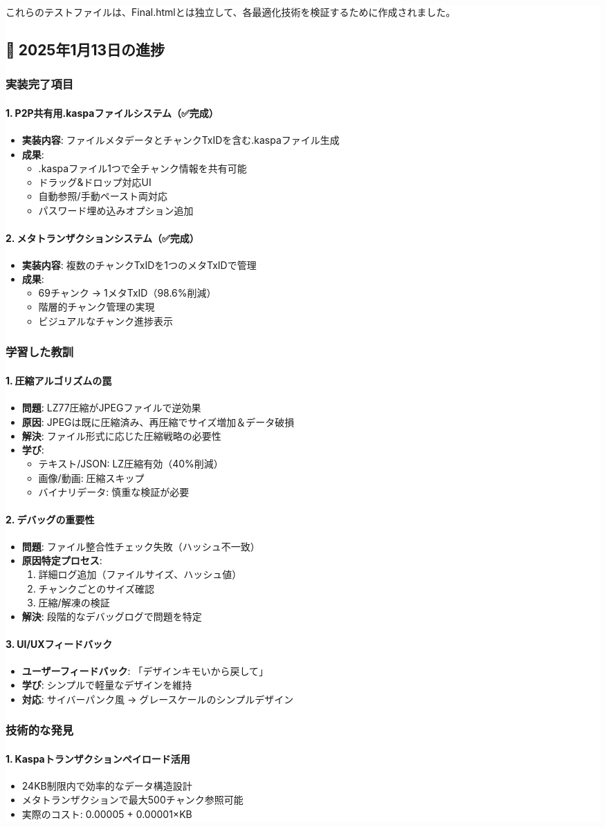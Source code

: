 これらのテストファイルは、Final.htmlとは独立して、各最適化技術を検証するために作成されました。

## 📅 2025年1月13日の進捗

### 実装完了項目

#### 1. P2P共有用.kaspaファイルシステム（✅完成）
- **実装内容**: ファイルメタデータとチャンクTxIDを含む.kaspaファイル生成
- **成果**: 
  - .kaspaファイル1つで全チャンク情報を共有可能
  - ドラッグ&ドロップ対応UI
  - 自動参照/手動ペースト両対応
  - パスワード埋め込みオプション追加

#### 2. メタトランザクションシステム（✅完成）
- **実装内容**: 複数のチャンクTxIDを1つのメタTxIDで管理
- **成果**:
  - 69チャンク → 1メタTxID（98.6%削減）
  - 階層的チャンク管理の実現
  - ビジュアルなチャンク進捗表示

### 学習した教訓

#### 1. 圧縮アルゴリズムの罠
- **問題**: LZ77圧縮がJPEGファイルで逆効果
- **原因**: JPEGは既に圧縮済み、再圧縮でサイズ増加＆データ破損
- **解決**: ファイル形式に応じた圧縮戦略の必要性
- **学び**: 
  - テキスト/JSON: LZ圧縮有効（40%削減）
  - 画像/動画: 圧縮スキップ
  - バイナリデータ: 慎重な検証が必要

#### 2. デバッグの重要性
- **問題**: ファイル整合性チェック失敗（ハッシュ不一致）
- **原因特定プロセス**:
  1. 詳細ログ追加（ファイルサイズ、ハッシュ値）
  2. チャンクごとのサイズ確認
  3. 圧縮/解凍の検証
- **解決**: 段階的なデバッグログで問題を特定

#### 3. UI/UXフィードバック
- **ユーザーフィードバック**: 「デザインキモいから戻して」
- **学び**: シンプルで軽量なデザインを維持
- **対応**: サイバーパンク風 → グレースケールのシンプルデザイン

### 技術的な発見

#### 1. Kaspaトランザクションペイロード活用
- 24KB制限内で効率的なデータ構造設計
- メタトランザクションで最大500チャンク参照可能
- 実際のコスト: 0.00005 + 0.00001×KB
